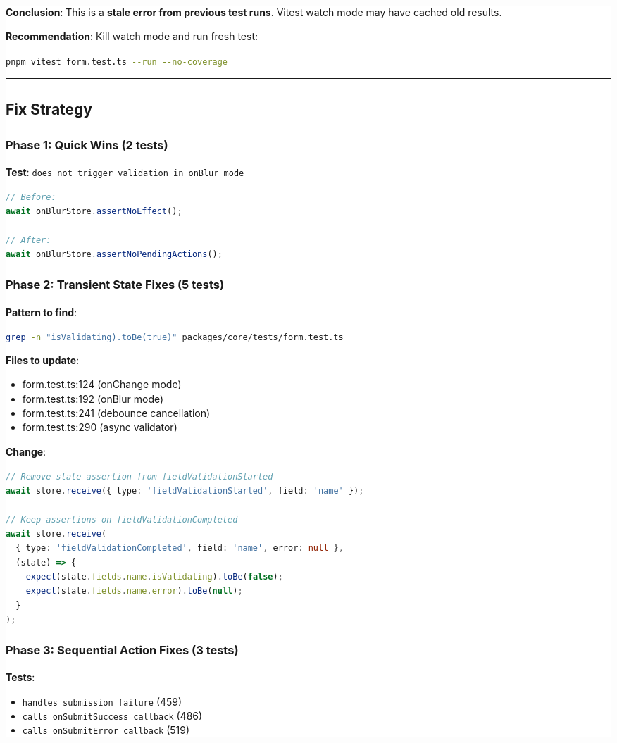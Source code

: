 **Conclusion**: This is a **stale error from previous test runs**. Vitest watch mode may have cached old results.

**Recommendation**: Kill watch mode and run fresh test:
```bash
pnpm vitest form.test.ts --run --no-coverage
```

---

## Fix Strategy

### Phase 1: Quick Wins (2 tests)

**Test**: `does not trigger validation in onBlur mode`

```typescript
// Before:
await onBlurStore.assertNoEffect();

// After:
await onBlurStore.assertNoPendingActions();
```

### Phase 2: Transient State Fixes (5 tests)

**Pattern to find**:
```bash
grep -n "isValidating).toBe(true)" packages/core/tests/form.test.ts
```

**Files to update**:
- form.test.ts:124 (onChange mode)
- form.test.ts:192 (onBlur mode)
- form.test.ts:241 (debounce cancellation)
- form.test.ts:290 (async validator)

**Change**:
```typescript
// Remove state assertion from fieldValidationStarted
await store.receive({ type: 'fieldValidationStarted', field: 'name' });

// Keep assertions on fieldValidationCompleted
await store.receive(
  { type: 'fieldValidationCompleted', field: 'name', error: null },
  (state) => {
    expect(state.fields.name.isValidating).toBe(false);
    expect(state.fields.name.error).toBe(null);
  }
);
```

### Phase 3: Sequential Action Fixes (3 tests)

**Tests**:
- `handles submission failure` (459)
- `calls onSubmitSuccess callback` (486)
- `calls onSubmitError callback` (519)
